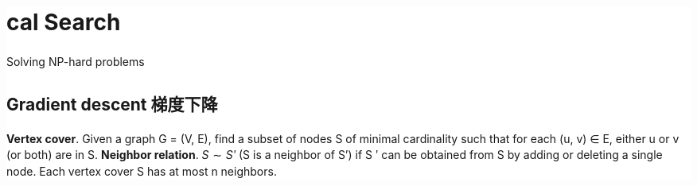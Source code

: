 







































































# cal Search

Solving NP-hard problems 

## Gradient descent 梯度下降

**Vertex cover**. Given a graph G = (V, E), find a subset of nodes S of minimal cardinality such that for each (u, v) ∈ E, either u or v (or both) are in S.
**Neighbor relation**. $S ∼ Sʹ$ (S is a neighbor of S’) if S ʹ can be obtained from S by adding or deleting a single node. Each vertex cover S has at most n neighbors.
